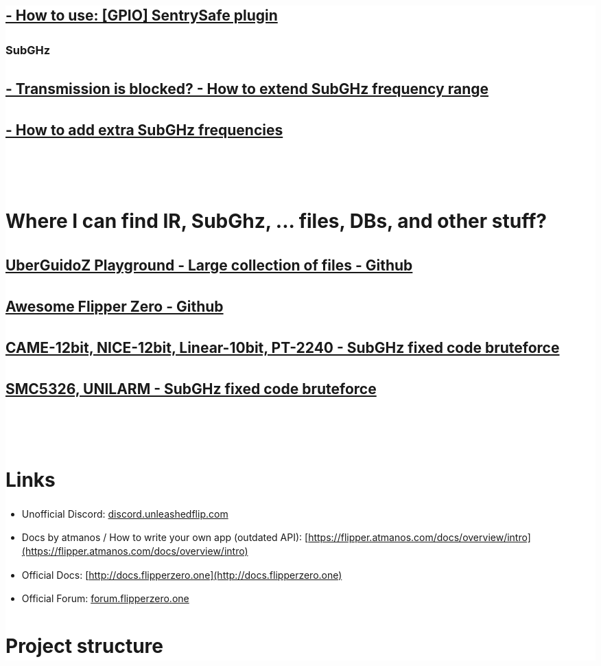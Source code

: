 ## [- How to use: [GPIO] SentrySafe plugin](https://github.com/DarkFlippers/unleashed-firmware/blob/dev/documentation/SentrySafe.md)

### **SubGHz**

## [- Transmission is blocked? - How to extend SubGHz frequency range](https://github.com/DarkFlippers/unleashed-firmware/blob/dev/documentation/DangerousSettings.md)

## [- How to add extra SubGHz frequencies](https://github.com/DarkFlippers/unleashed-firmware/blob/dev/documentation/SubGHzSettings.md)

<br>
<br>

# Where I can find IR, SubGhz, ... files, DBs, and other stuff?
## [UberGuidoZ Playground - Large collection of files - Github](https://github.com/UberGuidoZ/Flipper)
## [Awesome Flipper Zero - Github](https://github.com/djsime1/awesome-flipperzero)
## [CAME-12bit, NICE-12bit, Linear-10bit, PT-2240 - SubGHz fixed code bruteforce](https://github.com/tobiabocchi/flipperzero-bruteforce)
## [SMC5326, UNILARM - SubGHz fixed code bruteforce](https://github.com/Hong5489/flipperzero-gate-bruteforce)

<br>
<br>

# Links

* Unofficial Discord: [discord.unleashedflip.com](https://discord.unleashedflip.com)
* Docs by atmanos / How to write your own app (outdated API): [https://flipper.atmanos.com/docs/overview/intro](https://flipper.atmanos.com/docs/overview/intro)

* Official Docs: [http://docs.flipperzero.one](http://docs.flipperzero.one)
* Official Forum: [forum.flipperzero.one](https://forum.flipperzero.one/)

# Project structure
